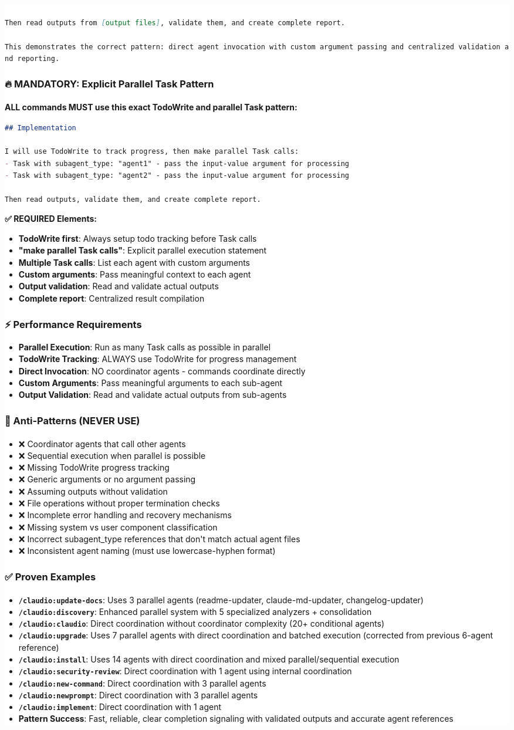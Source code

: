 ```markdown

Then read outputs from [output files], validate them, and create complete report.

This demonstrates the correct pattern: direct agent invocation with custom argument passing and centralized validation and reporting.
```

### **🔥 MANDATORY: Explicit Parallel Task Pattern**

**ALL commands MUST use this exact TodoWrite and parallel Task pattern:**

```markdown
## Implementation

I will use TodoWrite to track progress, then make parallel Task calls:
- Task with subagent_type: "agent1" - pass the input-value argument for processing
- Task with subagent_type: "agent2" - pass the input-value argument for processing

Then read outputs, validate them, and create complete report.
```

**✅ REQUIRED Elements:**
- **TodoWrite first**: Always setup todo tracking before Task calls
- **"make parallel Task calls"**: Explicit parallel execution statement
- **Multiple Task calls**: List each agent with custom arguments
- **Custom arguments**: Pass meaningful context to each agent
- **Output validation**: Read and validate actual outputs
- **Complete report**: Centralized result compilation

### **⚡ Performance Requirements**
- **Parallel Execution**: Run as many Task calls as possible in parallel
- **TodoWrite Tracking**: ALWAYS use TodoWrite for progress management
- **Direct Invocation**: NO coordinator agents - commands coordinate directly
- **Custom Arguments**: Pass meaningful arguments to each sub-agent
- **Output Validation**: Read and validate actual outputs from sub-agents

### **🚨 Anti-Patterns (NEVER USE)**
- ❌ Coordinator agents that call other agents
- ❌ Sequential execution when parallel is possible
- ❌ Missing TodoWrite progress tracking
- ❌ Generic arguments or no argument passing
- ❌ Assuming outputs without validation
- ❌ File operations without proper termination checks
- ❌ Incomplete error handling and recovery mechanisms
- ❌ Missing system vs user component classification
- ❌ Incorrect subagent_type references that don't match actual agent files
- ❌ Inconsistent agent naming (must use lowercase-hyphen format)

### **✅ Proven Examples**
- **`/claudio:update-docs`**: Uses 3 parallel agents (readme-updater, claude-md-updater, changelog-updater)
- **`/claudio:discovery`**: Enhanced parallel system with 5 specialized analyzers + consolidation
- **`/claudio:claudio`**: Direct coordination without coordinator complexity (20+ conditional agents)
- **`/claudio:upgrade`**: Uses 7 parallel agents with direct coordination and batched execution (corrected from previous 6-agent reference)
- **`/claudio:install`**: Uses 14 agents with direct coordination and mixed parallel/sequential execution
- **`/claudio:security-review`**: Direct coordination with 1 agent using internal coordination
- **`/claudio:new-command`**: Direct coordination with 3 parallel agents
- **`/claudio:newprompt`**: Direct coordination with 3 parallel agents
- **`/claudio:implement`**: Direct coordination with 1 agent
- **Pattern Success**: Fast, reliable, clear completion signaling with validated outputs and accurate agent references